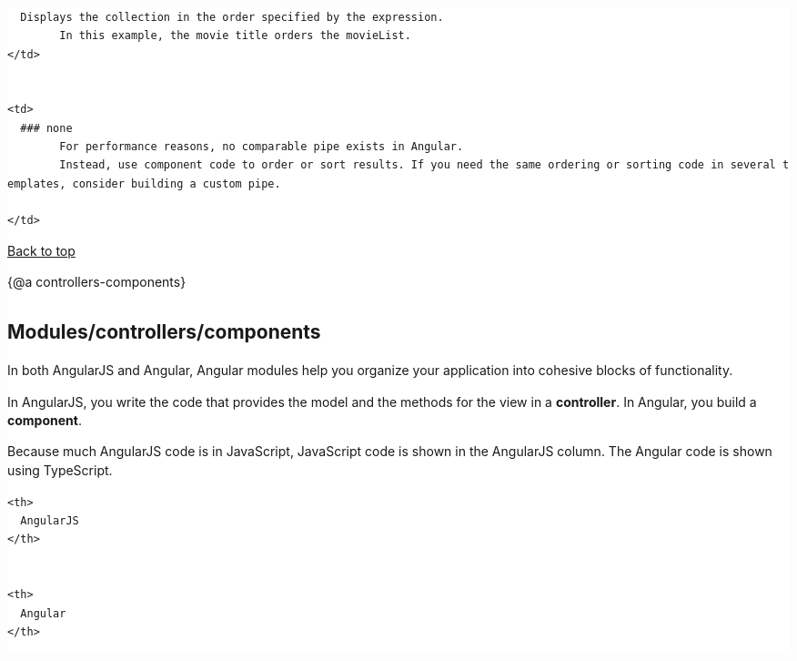       Displays the collection in the order specified by the expression.      
            In this example, the movie title orders the movieList.
    </td>


    <td>
      ### none      
            For performance reasons, no comparable pipe exists in Angular.      
            Instead, use component code to order or sort results. If you need the same ordering or sorting code in several templates, consider building a custom pipe.      
            
    </td>


  </tr>


</table>

[Back to top](#top)


{@a controllers-components}

## Modules/controllers/components
In both AngularJS and Angular, Angular modules help you organize your application into cohesive blocks of functionality.

In AngularJS, you write the code that provides the model and the methods for the view in a **controller**.
In Angular, you build a **component**.

Because much AngularJS code is in JavaScript, JavaScript code is shown in the AngularJS column.
The Angular code is shown using TypeScript.

<table width="100%">

  <col width="50%">

  </col>


  <col width="50%">

  </col>


  <tr>

    <th>
      AngularJS
    </th>


    <th>
      Angular
    </th>


  </tr>
